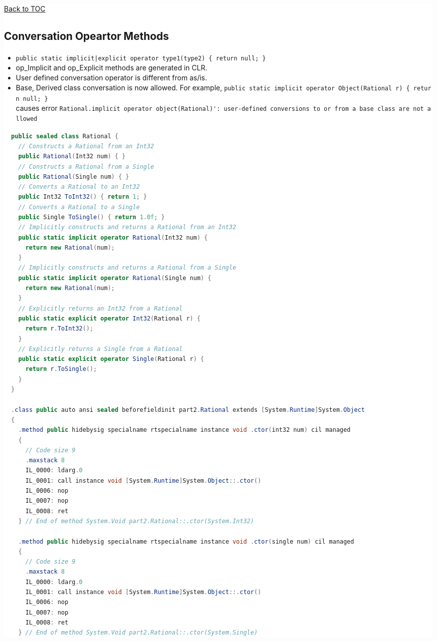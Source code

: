 [Back to TOC](#table-of-contents)

Conversation Opeartor Methods
-----------------------------

* ```public static implicit|explicit operator type1(type2) { return null; }```
* op_Implicit and op_Explicit methods are generated in CLR.
* User defined conversation operator is different from as/is.
* Base, Derived class conversation is now allowed. For example, ```public static implicit operator Object(Rational r) { return null; }```  
  causes error ```Rational.implicit operator object(Rational)': user-defined conversions to or from a base class are not allowed```

```csharp
  public sealed class Rational {
    // Constructs a Rational from an Int32
    public Rational(Int32 num) { }
    // Constructs a Rational from a Single
    public Rational(Single num) { }
    // Converts a Rational to an Int32
    public Int32 ToInt32() { return 1; }
    // Converts a Rational to a Single
    public Single ToSingle() { return 1.0f; }
    // Implicitly constructs and returns a Rational from an Int32
    public static implicit operator Rational(Int32 num) {
      return new Rational(num);
    }
    // Implicitly constructs and returns a Rational from a Single
    public static implicit operator Rational(Single num) {
      return new Rational(num);
    }
    // Explicitly returns an Int32 from a Rational
    public static explicit operator Int32(Rational r) {
      return r.ToInt32();
    }
    // Explicitly returns a Single from a Rational
    public static explicit operator Single(Rational r) {
      return r.ToSingle();
    }
  }

  .class public auto ansi sealed beforefieldinit part2.Rational extends [System.Runtime]System.Object
  {
    .method public hidebysig specialname rtspecialname instance void .ctor(int32 num) cil managed
    {
      // Code size 9
      .maxstack 8
      IL_0000: ldarg.0
      IL_0001: call instance void [System.Runtime]System.Object::.ctor()
      IL_0006: nop
      IL_0007: nop
      IL_0008: ret
    } // End of method System.Void part2.Rational::.ctor(System.Int32)

    .method public hidebysig specialname rtspecialname instance void .ctor(single num) cil managed
    {
      // Code size 9
      .maxstack 8
      IL_0000: ldarg.0
      IL_0001: call instance void [System.Runtime]System.Object::.ctor()
      IL_0006: nop
      IL_0007: nop
      IL_0008: ret
    } // End of method System.Void part2.Rational::.ctor(System.Single)
```